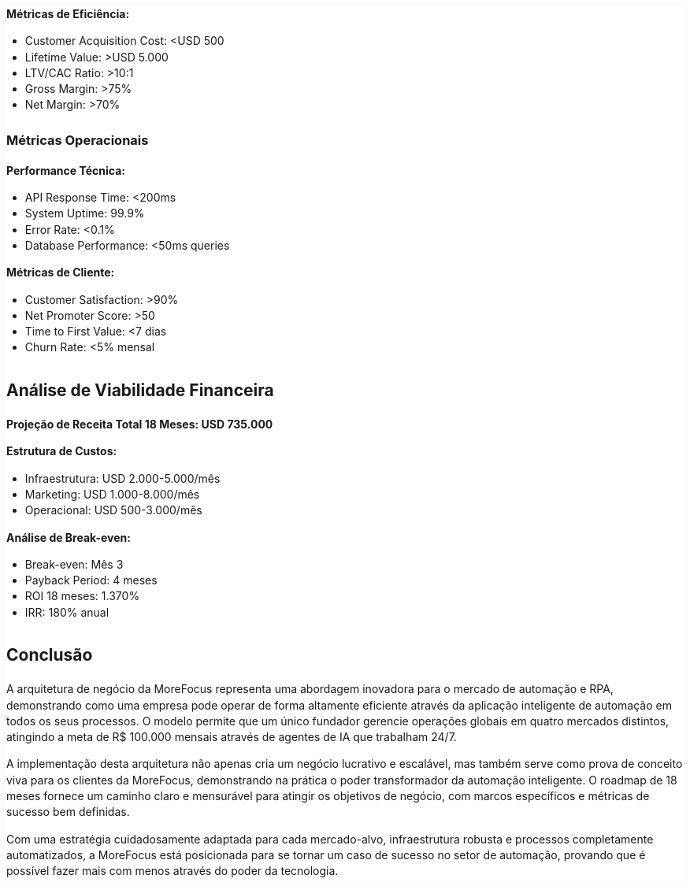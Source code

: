 **Métricas de Eficiência:**
- Customer Acquisition Cost: <USD 500
- Lifetime Value: >USD 5.000
- LTV/CAC Ratio: >10:1
- Gross Margin: >75%
- Net Margin: >70%

### Métricas Operacionais

**Performance Técnica:**
- API Response Time: <200ms
- System Uptime: 99.9%
- Error Rate: <0.1%
- Database Performance: <50ms queries

**Métricas de Cliente:**
- Customer Satisfaction: >90%
- Net Promoter Score: >50
- Time to First Value: <7 dias
- Churn Rate: <5% mensal

## Análise de Viabilidade Financeira

**Projeção de Receita Total 18 Meses: USD 735.000**

**Estrutura de Custos:**
- Infraestrutura: USD 2.000-5.000/mês
- Marketing: USD 1.000-8.000/mês
- Operacional: USD 500-3.000/mês

**Análise de Break-even:**
- Break-even: Mês 3
- Payback Period: 4 meses
- ROI 18 meses: 1.370%
- IRR: 180% anual

## Conclusão

A arquitetura de negócio da MoreFocus representa uma abordagem inovadora para o mercado de automação e RPA, demonstrando como uma empresa pode operar de forma altamente eficiente através da aplicação inteligente de automação em todos os seus processos. O modelo permite que um único fundador gerencie operações globais em quatro mercados distintos, atingindo a meta de R$ 100.000 mensais através de agentes de IA que trabalham 24/7.

A implementação desta arquitetura não apenas cria um negócio lucrativo e escalável, mas também serve como prova de conceito viva para os clientes da MoreFocus, demonstrando na prática o poder transformador da automação inteligente. O roadmap de 18 meses fornece um caminho claro e mensurável para atingir os objetivos de negócio, com marcos específicos e métricas de sucesso bem definidas.

Com uma estratégia cuidadosamente adaptada para cada mercado-alvo, infraestrutura robusta e processos completamente automatizados, a MoreFocus está posicionada para se tornar um caso de sucesso no setor de automação, provando que é possível fazer mais com menos através do poder da tecnologia.

